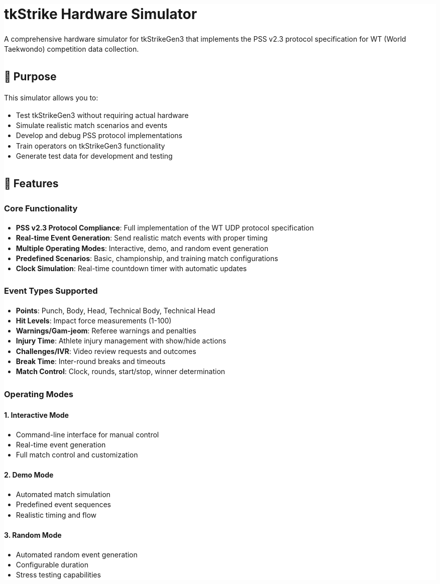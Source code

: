 # tkStrike Hardware Simulator

A comprehensive hardware simulator for tkStrikeGen3 that implements the PSS v2.3 protocol specification for WT (World Taekwondo) competition data collection.

## 🎯 Purpose

This simulator allows you to:
- Test tkStrikeGen3 without requiring actual hardware
- Simulate realistic match scenarios and events
- Develop and debug PSS protocol implementations
- Train operators on tkStrikeGen3 functionality
- Generate test data for development and testing

## 🚀 Features

### Core Functionality
- **PSS v2.3 Protocol Compliance**: Full implementation of the WT UDP protocol specification
- **Real-time Event Generation**: Send realistic match events with proper timing
- **Multiple Operating Modes**: Interactive, demo, and random event generation
- **Predefined Scenarios**: Basic, championship, and training match configurations
- **Clock Simulation**: Real-time countdown timer with automatic updates

### Event Types Supported
- **Points**: Punch, Body, Head, Technical Body, Technical Head
- **Hit Levels**: Impact force measurements (1-100)
- **Warnings/Gam-jeom**: Referee warnings and penalties
- **Injury Time**: Athlete injury management with show/hide actions
- **Challenges/IVR**: Video review requests and outcomes
- **Break Time**: Inter-round breaks and timeouts
- **Match Control**: Clock, rounds, start/stop, winner determination

### Operating Modes

#### 1. Interactive Mode
- Command-line interface for manual control
- Real-time event generation
- Full match control and customization

#### 2. Demo Mode
- Automated match simulation
- Predefined event sequences
- Realistic timing and flow

#### 3. Random Mode
- Automated random event generation
- Configurable duration
- Stress testing capabilities

